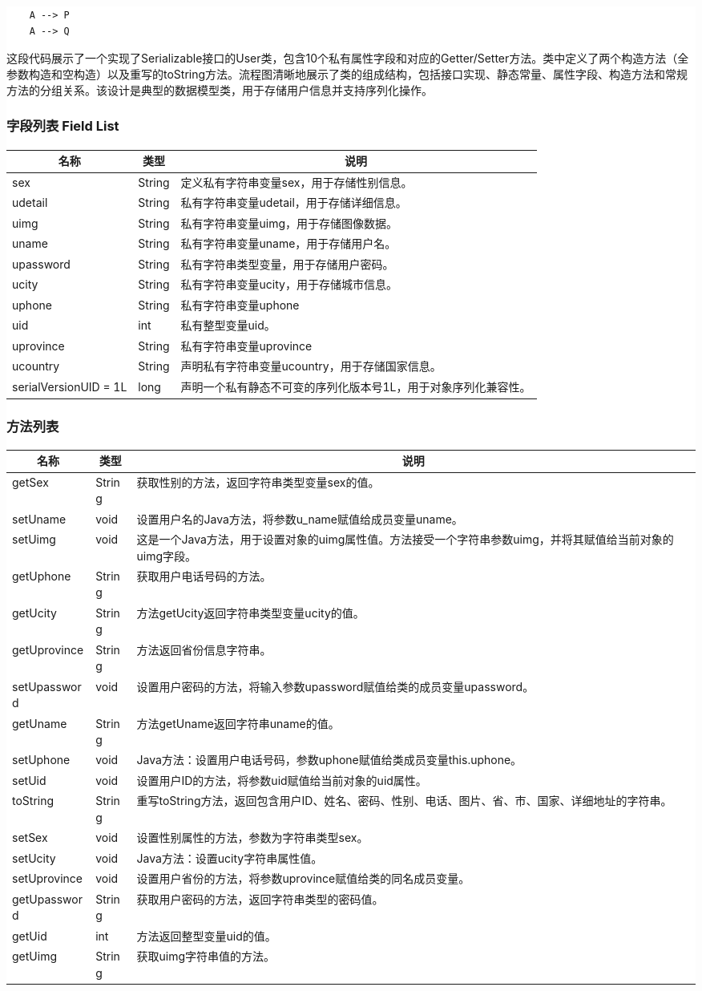 ```mermaid
    A --> P
    A --> Q
```

这段代码展示了一个实现了Serializable接口的User类，包含10个私有属性字段和对应的Getter/Setter方法。类中定义了两个构造方法（全参数构造和空构造）以及重写的toString方法。流程图清晰地展示了类的组成结构，包括接口实现、静态常量、属性字段、构造方法和常规方法的分组关系。该设计是典型的数据模型类，用于存储用户信息并支持序列化操作。

### 字段列表 Field List

| 名称  | 类型  | 说明 |
|-------|-------|------|
| sex | String | 定义私有字符串变量sex，用于存储性别信息。 |
| udetail | String | 私有字符串变量udetail，用于存储详细信息。 |
| uimg | String | 私有字符串变量uimg，用于存储图像数据。 |
| uname | String | 私有字符串变量uname，用于存储用户名。 |
| upassword | String | 私有字符串类型变量，用于存储用户密码。 |
| ucity | String | 私有字符串变量ucity，用于存储城市信息。 |
| uphone | String | 私有字符串变量uphone |
| uid | int | 私有整型变量uid。 |
| uprovince | String | 私有字符串变量uprovince |
| ucountry | String | 声明私有字符串变量ucountry，用于存储国家信息。 |
| serialVersionUID = 1L | long | 声明一个私有静态不可变的序列化版本号1L，用于对象序列化兼容性。 |

### 方法列表

| 名称  | 类型  | 说明 |
|-------|-------|------|
| getSex | String | 获取性别的方法，返回字符串类型变量sex的值。 |
| setUname | void | 设置用户名的Java方法，将参数u_name赋值给成员变量uname。 |
| setUimg | void | 这是一个Java方法，用于设置对象的uimg属性值。方法接受一个字符串参数uimg，并将其赋值给当前对象的uimg字段。 |
| getUphone | String | 获取用户电话号码的方法。 |
| getUcity | String | 方法getUcity返回字符串类型变量ucity的值。 |
| getUprovince | String | 方法返回省份信息字符串。 |
| setUpassword | void | 设置用户密码的方法，将输入参数upassword赋值给类的成员变量upassword。 |
| getUname | String | 方法getUname返回字符串uname的值。 |
| setUphone | void | Java方法：设置用户电话号码，参数uphone赋值给类成员变量this.uphone。 |
| setUid | void | 设置用户ID的方法，将参数uid赋值给当前对象的uid属性。 |
| toString | String | 重写toString方法，返回包含用户ID、姓名、密码、性别、电话、图片、省、市、国家、详细地址的字符串。 |
| setSex | void | 设置性别属性的方法，参数为字符串类型sex。 |
| setUcity | void | Java方法：设置ucity字符串属性值。 |
| setUprovince | void | 设置用户省份的方法，将参数uprovince赋值给类的同名成员变量。 |
| getUpassword | String | 获取用户密码的方法，返回字符串类型的密码值。 |
| getUid | int | 方法返回整型变量uid的值。 |
| getUimg | String | 获取uimg字符串值的方法。 |